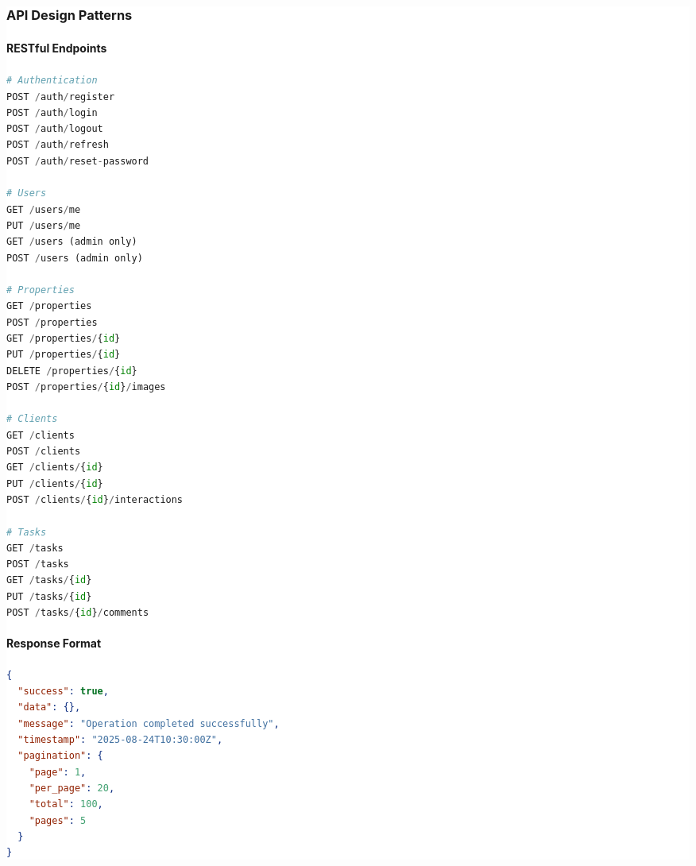 ### **API Design Patterns**

#### **RESTful Endpoints**
```python
# Authentication
POST /auth/register
POST /auth/login
POST /auth/logout
POST /auth/refresh
POST /auth/reset-password

# Users
GET /users/me
PUT /users/me
GET /users (admin only)
POST /users (admin only)

# Properties
GET /properties
POST /properties
GET /properties/{id}
PUT /properties/{id}
DELETE /properties/{id}
POST /properties/{id}/images

# Clients
GET /clients
POST /clients
GET /clients/{id}
PUT /clients/{id}
POST /clients/{id}/interactions

# Tasks
GET /tasks
POST /tasks
GET /tasks/{id}
PUT /tasks/{id}
POST /tasks/{id}/comments
```

#### **Response Format**
```json
{
  "success": true,
  "data": {},
  "message": "Operation completed successfully",
  "timestamp": "2025-08-24T10:30:00Z",
  "pagination": {
    "page": 1,
    "per_page": 20,
    "total": 100,
    "pages": 5
  }
}
```
